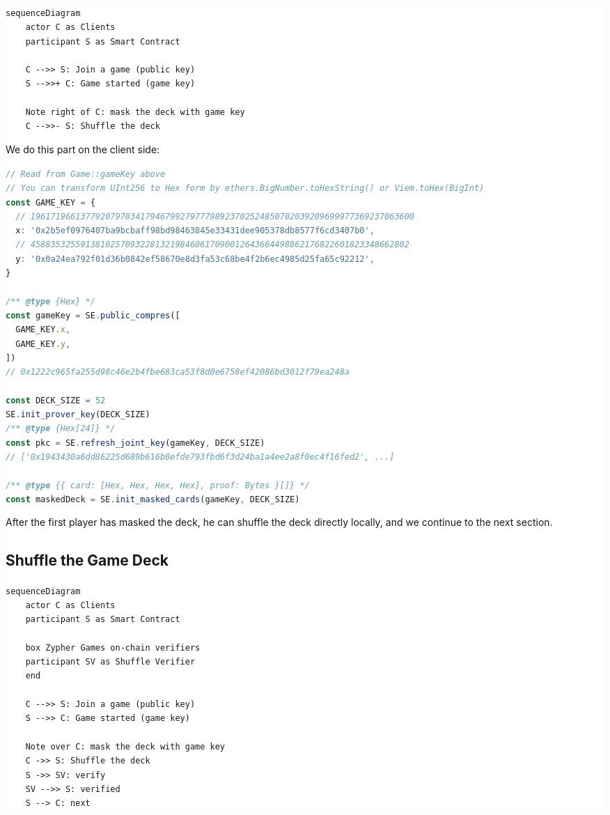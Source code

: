 ```mermaid
sequenceDiagram
    actor C as Clients
    participant S as Smart Contract

    C -->> S: Join a game (public key)
    S -->>+ C: Game started (game key)

    Note right of C: mask the deck with game key
    C -->>- S: Shuffle the deck
```

We do this part on the client side:

```ts
// Read from Game::gameKey above
// You can transform UInt256 to Hex form by ethers.BigNumber.toHexString() or Viem.toHex(BigInt)
const GAME_KEY = {
  // 19617196613779207970341794679927977798923702524850702039209699977369237063600
  x: '0x2b5ef0976407ba9bcbaff98bd98463845e33431dee905378db8577f6cd3407b0',
  // 4588353255913810257093228132198460617090012643664498862176822601823348662802
  y: '0x0a24ea792f01d36b0842ef58670e8d3fa53c68be4f2b6ec4985d25fa65c92212',
}

/** @type {Hex} */
const gameKey = SE.public_compres([
  GAME_KEY.x,
  GAME_KEY.y,
])
// 0x1222c965fa255d98c46e2b4fbe683ca53f8d0e6758ef42086bd3012f79ea248a

const DECK_SIZE = 52
SE.init_prover_key(DECK_SIZE)
/** @type {Hex[24]} */
const pkc = SE.refresh_joint_key(gameKey, DECK_SIZE)
// ['0x1943430a6dd86225d689b616b0efde793fbd6f3d24ba1a4ee2a8f0ec4f16fed2', ...]

/** @type {{ card: [Hex, Hex, Hex, Hex], proof: Bytes }[]} */
const maskedDeck = SE.init_masked_cards(gameKey, DECK_SIZE)
```

After the first player has masked the deck, he can shuffle the deck directly locally, and we continue to the next section.

## Shuffle the Game Deck

```mermaid
sequenceDiagram
    actor C as Clients
    participant S as Smart Contract

    box Zypher Games on-chain verifiers
    participant SV as Shuffle Verifier
    end

    C -->> S: Join a game (public key)
    S -->> C: Game started (game key)

    Note over C: mask the deck with game key
    C ->> S: Shuffle the deck
    S ->> SV: verify
    SV -->> S: verified
    S --> C: next
```
